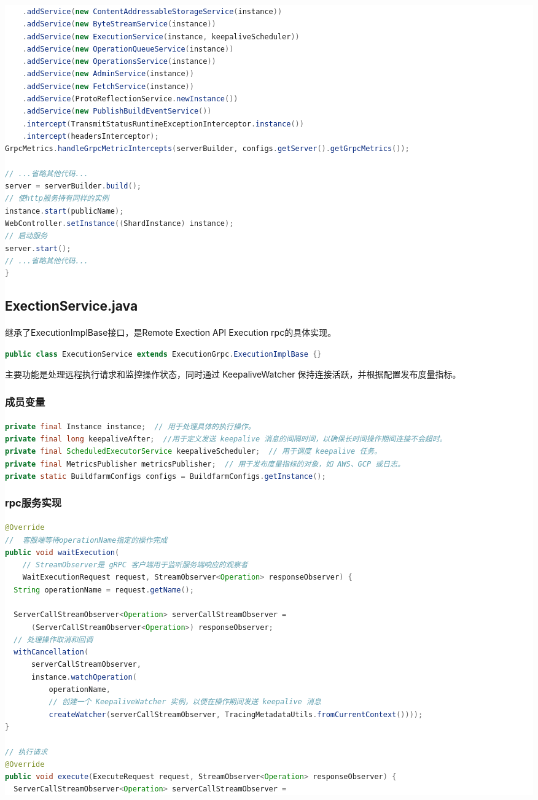 ```java
    .addService(new ContentAddressableStorageService(instance))
    .addService(new ByteStreamService(instance))
    .addService(new ExecutionService(instance, keepaliveScheduler))
    .addService(new OperationQueueService(instance))
    .addService(new OperationsService(instance))
    .addService(new AdminService(instance))
    .addService(new FetchService(instance))
    .addService(ProtoReflectionService.newInstance())
    .addService(new PublishBuildEventService())
    .intercept(TransmitStatusRuntimeExceptionInterceptor.instance())
    .intercept(headersInterceptor);
GrpcMetrics.handleGrpcMetricIntercepts(serverBuilder, configs.getServer().getGrpcMetrics());

// ...省略其他代码...
server = serverBuilder.build();
// 使http服务持有同样的实例
instance.start(publicName);
WebController.setInstance((ShardInstance) instance);
// 启动服务
server.start();
// ...省略其他代码...
}
```
## ExectionService.java
继承了ExecutionImplBase接口，是Remote Exection API Execution rpc的具体实现。
```java
public class ExecutionService extends ExecutionGrpc.ExecutionImplBase {}
```
主要功能是处理远程执行请求和监控操作状态，同时通过 KeepaliveWatcher 保持连接活跃，并根据配置发布度量指标。
###  成员变量
```java
private final Instance instance;  // 用于处理具体的执行操作。
private final long keepaliveAfter;  //用于定义发送 keepalive 消息的间隔时间，以确保长时间操作期间连接不会超时。
private final ScheduledExecutorService keepaliveScheduler;  // 用于调度 keepalive 任务。
private final MetricsPublisher metricsPublisher;  // 用于发布度量指标的对象，如 AWS、GCP 或日志。
private static BuildfarmConfigs configs = BuildfarmConfigs.getInstance();
```
### rpc服务实现
```java
@Override
//  客服端等待operationName指定的操作完成
public void waitExecution(
    // StreamObserver是 gRPC 客户端用于监听服务端响应的观察者
    WaitExecutionRequest request, StreamObserver<Operation> responseObserver) {
  String operationName = request.getName();

  ServerCallStreamObserver<Operation> serverCallStreamObserver =
      (ServerCallStreamObserver<Operation>) responseObserver;
  // 处理操作取消和回调
  withCancellation(
      serverCallStreamObserver,
      instance.watchOperation(
          operationName,
          // 创建一个 KeepaliveWatcher 实例，以便在操作期间发送 keepalive 消息
          createWatcher(serverCallStreamObserver, TracingMetadataUtils.fromCurrentContext())));
}

// 执行请求
@Override
public void execute(ExecuteRequest request, StreamObserver<Operation> responseObserver) {
  ServerCallStreamObserver<Operation> serverCallStreamObserver =
```